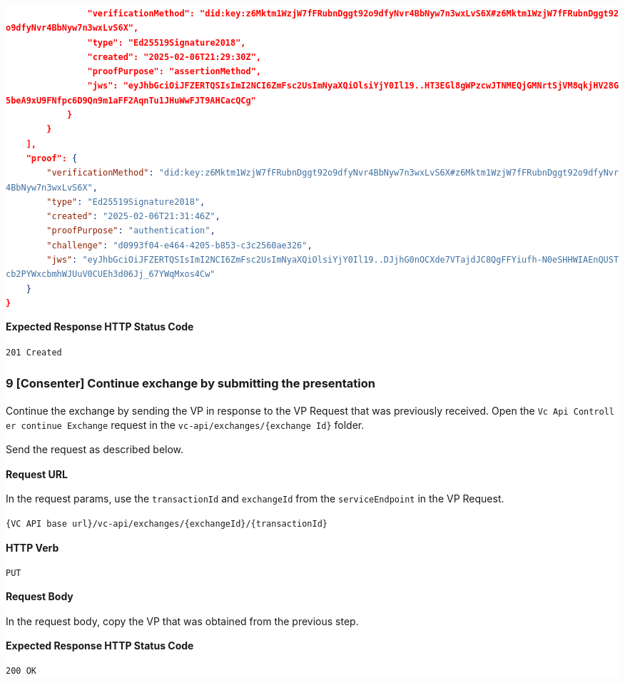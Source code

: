 ```json
                "verificationMethod": "did:key:z6Mktm1WzjW7fFRubnDggt92o9dfyNvr4BbNyw7n3wxLvS6X#z6Mktm1WzjW7fFRubnDggt92o9dfyNvr4BbNyw7n3wxLvS6X",
                "type": "Ed25519Signature2018",
                "created": "2025-02-06T21:29:30Z",
                "proofPurpose": "assertionMethod",
                "jws": "eyJhbGciOiJFZERTQSIsImI2NCI6ZmFsc2UsImNyaXQiOlsiYjY0Il19..HT3EGl8gWPzcwJTNMEQjGMNrtSjVM8qkjHV28G5beA9xU9FNfpc6D9Qn9m1aFF2AqnTu1JHuWwFJT9AHCacQCg"
            }
        }
    ],
    "proof": {
        "verificationMethod": "did:key:z6Mktm1WzjW7fFRubnDggt92o9dfyNvr4BbNyw7n3wxLvS6X#z6Mktm1WzjW7fFRubnDggt92o9dfyNvr4BbNyw7n3wxLvS6X",
        "type": "Ed25519Signature2018",
        "created": "2025-02-06T21:31:46Z",
        "proofPurpose": "authentication",
        "challenge": "d0993f04-e464-4205-b853-c3c2560ae326",
        "jws": "eyJhbGciOiJFZERTQSIsImI2NCI6ZmFsc2UsImNyaXQiOlsiYjY0Il19..DJjhG0nOCXde7VTajdJC8QgFFYiufh-N0eSHHWIAEnQUSTcb2PYWxcbmhWJUuV0CUEh3d06Jj_67YWqMxos4Cw"
    }
}
```

**Expected Response HTTP Status Code**

`201 Created`

### 9 [Consenter] Continue exchange by submitting the presentation

Continue the exchange by sending the VP in response to the VP Request that was previously received.
Open the `Vc Api Controller continue Exchange` request in the `vc-api/exchanges/{exchange Id}` folder.

Send the request as described below.

**Request URL**

In the request params, use the `transactionId` and `exchangeId` from the `serviceEndpoint` in the VP Request.

`{VC API base url}/vc-api/exchanges/{exchangeId}/{transactionId}`

**HTTP Verb**

`PUT`

**Request Body**

In the request body, copy the VP that was obtained from the previous step.

**Expected Response HTTP Status Code**

`200 OK`
